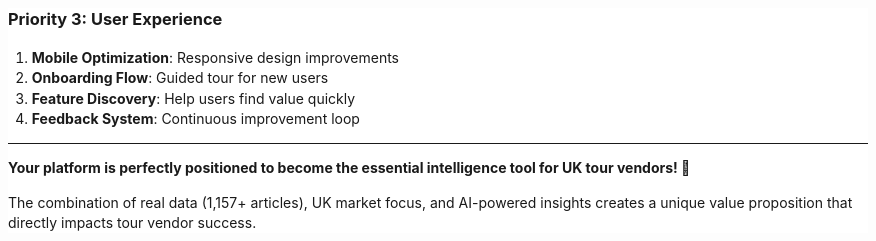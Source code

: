 ### **Priority 3: User Experience**
1. **Mobile Optimization**: Responsive design improvements
2. **Onboarding Flow**: Guided tour for new users
3. **Feature Discovery**: Help users find value quickly
4. **Feedback System**: Continuous improvement loop

---

**Your platform is perfectly positioned to become the essential intelligence tool for UK tour vendors! 🎯**

The combination of real data (1,157+ articles), UK market focus, and AI-powered insights creates a unique value proposition that directly impacts tour vendor success. 
